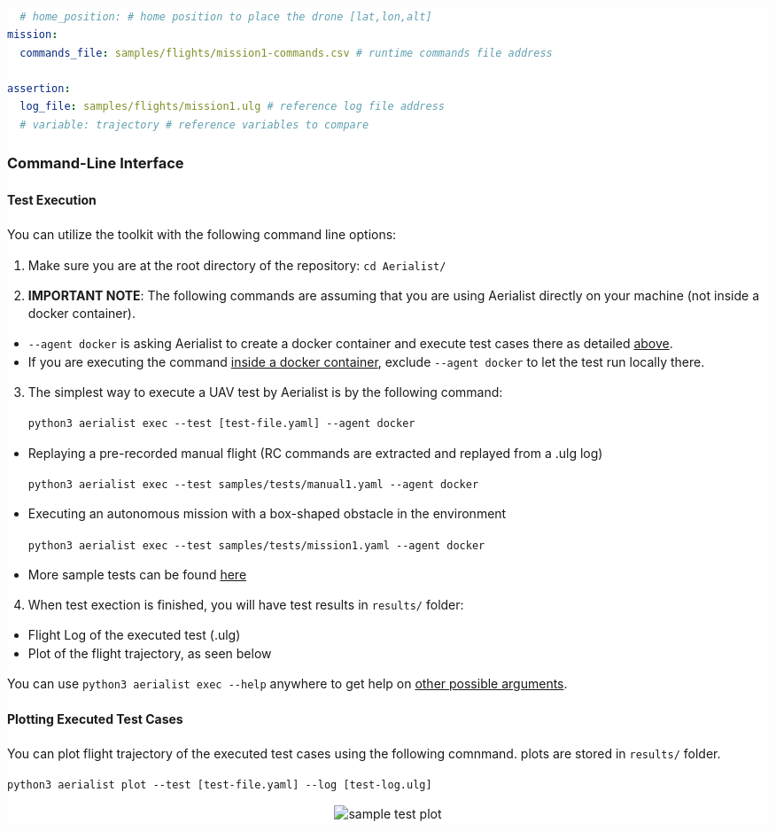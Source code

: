 ```yaml
  # home_position: # home position to place the drone [lat,lon,alt]  
mission:
  commands_file: samples/flights/mission1-commands.csv # runtime commands file address

assertion:
  log_file: samples/flights/mission1.ulg # reference log file address
  # variable: trajectory # reference variables to compare 

```

### Command-Line Interface

#### Test Execution

You can utilize the toolkit with the following command line options:

1. Make sure you are at the root directory of the repository:
`cd Aerialist/`

2. **IMPORTANT NOTE**: The following commands are assuming that you are using Aerialist directly on your machine (not inside a docker container).

- `--agent docker` is asking Aerialist to create a docker container and execute test cases there as detailed [above](#using-hosts-cli).
- If you are executing the command [inside a docker container](#using-docker-containers-cli), exclude `--agent docker` to let the test run locally there.

3. The simplest way to execute a UAV test by Aerialist is by the following command:

    `python3 aerialist exec --test [test-file.yaml] --agent docker`

- Replaying a pre-recorded manual flight (RC commands are extracted and replayed from a .ulg log)

  `python3 aerialist exec --test samples/tests/manual1.yaml --agent docker`

- Executing an autonomous mission with a box-shaped obstacle in the environment

  `python3 aerialist exec --test samples/tests/mission1.yaml --agent docker`

- More sample tests can be found [here](samples/tests/)

4. When test exection is finished, you will have test results in `results/` folder:

- Flight Log of the executed test (.ulg)
- Plot of the flight trajectory, as seen below

You can use `python3 aerialist exec --help` anywhere to get help on [other possible arguments](./docs/CLI.md).

#### Plotting Executed Test Cases

You can plot flight trajectory of the executed test cases using the following comnmand. plots are stored in `results/` folder.

  `python3 aerialist plot --test [test-file.yaml] --log [test-log.ulg]`

<p align="center"><img src="docs/test_plot.png" alt="sample test plot" width="60%"/></p>
